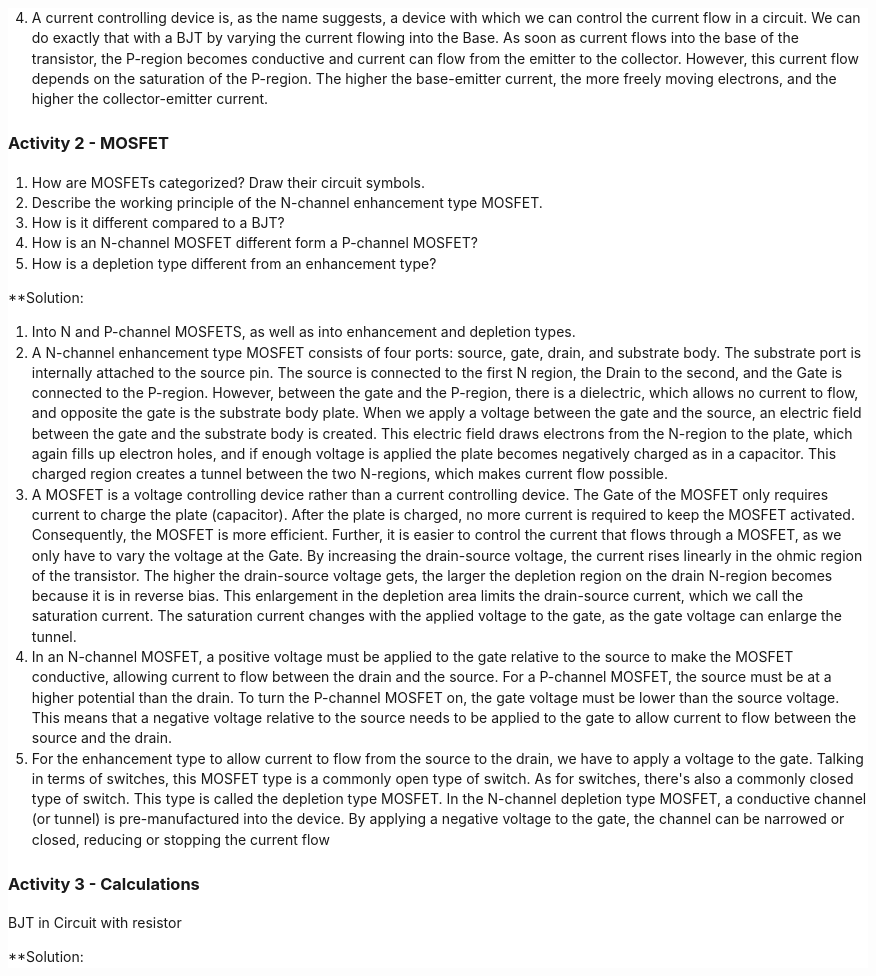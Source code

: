 4. A current controlling device is, as the name suggests, a device with which we can control the current flow in a circuit. We can do exactly that with a BJT by varying the current flowing into the Base. As soon as current flows into the base of the transistor, the P-region becomes conductive and current can flow from the emitter to the collector. However, this current flow depends on the saturation of the P-region. The higher the base-emitter current, the more freely moving electrons, and the higher the collector-emitter current. 

### Activity 2 - MOSFET
1. How are MOSFETs categorized? Draw their circuit symbols. 
2. Describe the working principle of the N-channel enhancement type MOSFET. 
3. How is it different compared to a BJT?
4. How is an N-channel MOSFET different form a P-channel MOSFET? 
5. How is a depletion type different from an enhancement type?

**Solution:
1. Into N and P-channel MOSFETS, as well as into enhancement and depletion types. 
2. A N-channel enhancement type MOSFET consists of four ports: source, gate, drain, and substrate body. The substrate port is internally attached to the source pin. The source is connected to the first N region, the Drain to the second, and the Gate is connected to the P-region. However, between the gate and the P-region, there is a dielectric, which allows no current to flow, and opposite the gate is the substrate body plate. When we apply a voltage between the gate and the source, an electric field between the gate and the substrate body is created. This electric field draws electrons from the N-region to the plate, which again fills up electron holes, and if enough voltage is applied the plate becomes negatively charged as in a capacitor. This charged region creates a tunnel between the two N-regions, which makes current flow possible.
3. A MOSFET is a voltage controlling device rather than a current controlling device. The Gate of the MOSFET only requires current to charge the plate (capacitor). After the plate is charged, no more current is required to keep the MOSFET activated. Consequently, the MOSFET is more efficient. Further, it is easier to control the current that flows through a MOSFET, as we only have to vary the voltage at the Gate. By increasing the drain-source voltage, the current rises linearly in the ohmic region of the transistor. The higher the drain-source voltage gets, the larger the depletion region on the drain N-region becomes because it is in reverse bias. This enlargement in the depletion area limits the drain-source current, which we call the saturation current. The saturation current changes with the applied voltage to the gate, as the gate voltage can enlarge the tunnel. 
4. In an N-channel MOSFET, a positive voltage must be applied to the gate relative to the source to make the MOSFET conductive, allowing current to flow between the drain and the source. For a P-channel MOSFET, the source must be at a higher potential than the drain. To turn the P-channel MOSFET on, the gate voltage must be lower than the source voltage. This means that a negative voltage relative to the source needs to be applied to the gate to allow current to flow between the source and the drain.
5. For the enhancement type to allow current to flow from the source to the drain, we have to apply a voltage to the gate. Talking in terms of switches, this MOSFET type is a commonly open type of switch. As for switches, there's also a commonly closed type of switch. This type is called the depletion type MOSFET. In the N-channel depletion type MOSFET, a conductive channel (or tunnel) is pre-manufactured into the device. By applying a negative voltage to the gate, the channel can be narrowed or closed, reducing or stopping the current flow

### Activity 3 - Calculations
BJT in Circuit with resistor

**Solution:
